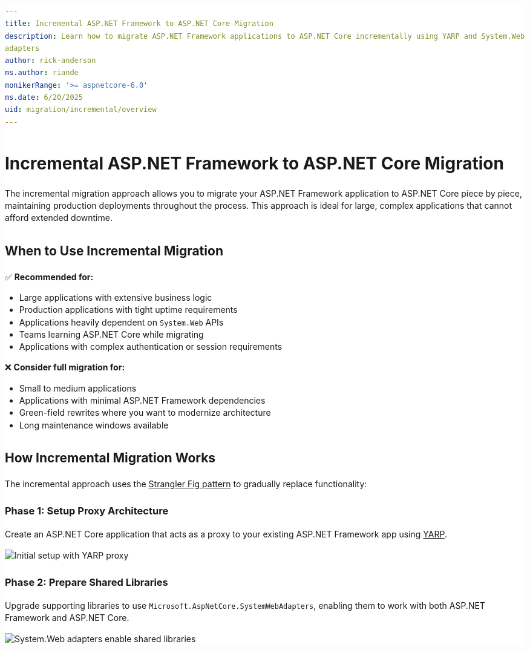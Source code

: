 ```yaml
---
title: Incremental ASP.NET Framework to ASP.NET Core Migration
description: Learn how to migrate ASP.NET Framework applications to ASP.NET Core incrementally using YARP and System.Web adapters
author: rick-anderson
ms.author: riande
monikerRange: '>= aspnetcore-6.0'
ms.date: 6/20/2025
uid: migration/incremental/overview
---
```


# Incremental ASP.NET Framework to ASP.NET Core Migration

The incremental migration approach allows you to migrate your ASP.NET Framework application to ASP.NET Core piece by piece, maintaining production deployments throughout the process. This approach is ideal for large, complex applications that cannot afford extended downtime.

## When to Use Incremental Migration

✅ **Recommended for:**
- Large applications with extensive business logic
- Production applications with tight uptime requirements
- Applications heavily dependent on `System.Web` APIs
- Teams learning ASP.NET Core while migrating
- Applications with complex authentication or session requirements

❌ **Consider full migration for:**
- Small to medium applications
- Applications with minimal ASP.NET Framework dependencies
- Green-field rewrites where you want to modernize architecture
- Long maintenance windows available

## How Incremental Migration Works

The incremental approach uses the [Strangler Fig pattern](/azure/architecture/patterns/strangler-fig) to gradually replace functionality:

### Phase 1: Setup Proxy Architecture
Create an ASP.NET Core application that acts as a proxy to your existing ASP.NET Framework app using [YARP](https://dotnet.github.io/yarp/).

![Initial setup with YARP proxy](~/migration/inc/overview/static/nop.png)

### Phase 2: Prepare Shared Libraries
Upgrade supporting libraries to use `Microsoft.AspNetCore.SystemWebAdapters`, enabling them to work with both ASP.NET Framework and ASP.NET Core.

![System.Web adapters enable shared libraries](~/migration/inc/overview/static/sys_adapt.png)
